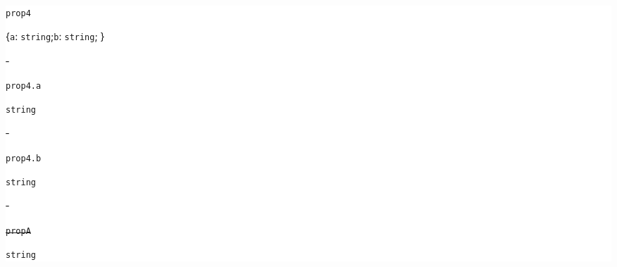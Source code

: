 <a id="prop4" name="prop4"></a> `prop4`

</td>
<td>

\{`a`: `string`;`b`: `string`; \}

</td>
<td>

&hyphen;

</td>
</tr>
<tr>
<td>

<a id="a" name="a"></a> `prop4.a`

</td>
<td>

`string`

</td>
<td>

&hyphen;

</td>
</tr>
<tr>
<td>

<a id="b" name="b"></a> `prop4.b`

</td>
<td>

`string`

</td>
<td>

&hyphen;

</td>
</tr>
<tr>
<td>

<a id="propA-3" name="propA-3"></a> ~~`propA`~~

</td>
<td>

`string`

</td>
<td>
